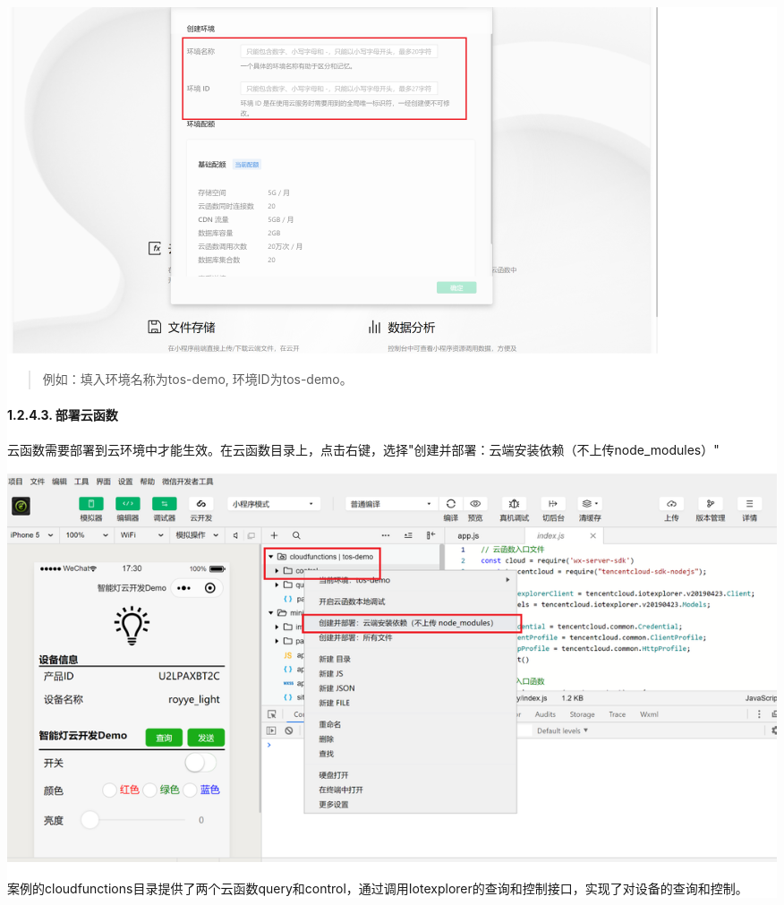 ![创建云环境](image/mini_program/mp_clouddev_demo_create_env.png)

> 例如：填入环境名称为tos-demo, 环境ID为tos-demo。

#### 1.2.4.3. 部署云函数

云函数需要部署到云环境中才能生效。在云函数目录上，点击右键，选择"创建并部署：云端安装依赖（不上传node_modules）"

![部署云函数](image/mini_program/mp_clouddev_demo_upload_function.png)

案例的cloudfunctions目录提供了两个云函数query和control，通过调用Iotexplorer的查询和控制接口，实现了对设备的查询和控制。
